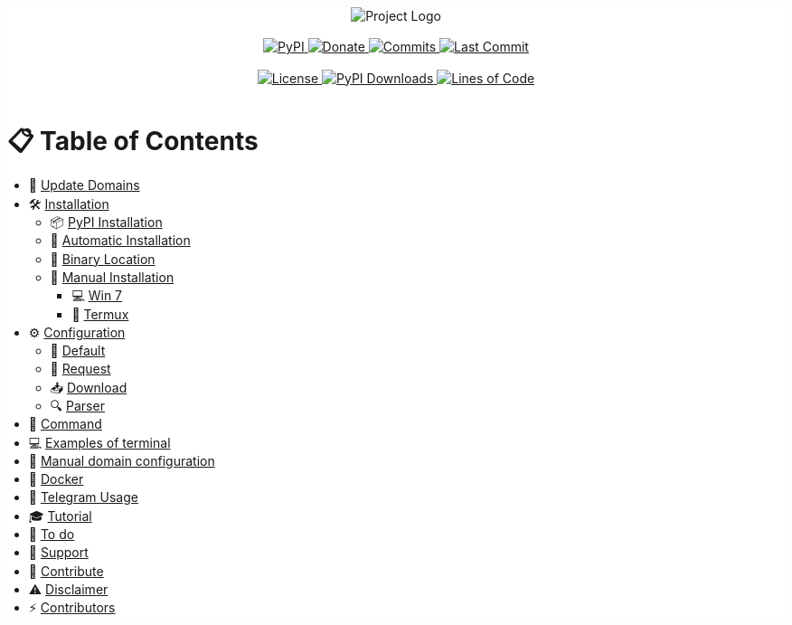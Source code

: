 <p align="center">
  <img src="https://i.ibb.co/v6RnT0wY/s2.jpg" alt="Project Logo" width="700"/>
</p>

<p align="center">
  <a href="https://pypi.org/project/streamingcommunity">
    <img src="https://img.shields.io/pypi/v/streamingcommunity?logo=pypi&labelColor=555555&style=for-the-badge" alt="PyPI"/>
  </a>
  <a href="https://www.paypal.com/donate/?hosted_button_id=UXTWMT8P6HE2C">
    <img src="https://img.shields.io/badge/_-Donate-red.svg?logo=githubsponsors&labelColor=555555&style=for-the-badge" alt="Donate"/>
  </a>
  <a href="https://github.com/Arrowar/StreamingCommunity/commits">
    <img src="https://img.shields.io/github/commit-activity/m/Arrowar/StreamingCommunity?label=commits&style=for-the-badge" alt="Commits"/>
  </a>
  <a href="https://github.com/Arrowar/StreamingCommunity/commits">
    <img src="https://img.shields.io/github/last-commit/Arrowar/StreamingCommunity/main?label=&style=for-the-badge&display_timestamp=committer" alt="Last Commit"/>
  </a>
</p>

<p align="center">
  <a href="https://github.com/Arrowar/StreamingCommunity/blob/main/LICENSE">
    <img src="https://img.shields.io/badge/License-GPL_3.0-blue.svg?style=for-the-badge" alt="License"/>
  </a>
  <a href="https://pypi.org/project/streamingcommunity">
    <img src="https://img.shields.io/pypi/dm/streamingcommunity?style=for-the-badge" alt="PyPI Downloads"/>
  </a>
  <a href="https://github.com/Arrowar/StreamingCommunity">
    <img src="https://img.shields.io/endpoint?url=https://raw.githubusercontent.com/Arrowar/StreamingCommunity/main/.github/media/loc-badge.json&style=for-the-badge" alt="Lines of Code"/>
  </a>
</p>

# 📋 Table of Contents

- 🔄 [Update Domains](#update-domains)
- 🛠️ [Installation](#installation)
    - 📦 [PyPI Installation](#1-pypi-installation)
    - 🔄 [Automatic Installation](#2-automatic-installation)
    - 🔧 [Binary Location](#binary-location)
    - 📝 [Manual Installation](#3-manual-installation)
        - 💻 [Win 7](https://github.com/Ghost6446/StreamingCommunity_api/wiki/Installation#win-7)
        - 📱 [Termux](https://github.com/Ghost6446/StreamingCommunity_api/wiki/Termux)
- ⚙️ [Configuration](#configuration)
    - 🔧 [Default](#default-settings)
    - 📩 [Request](#requests-settings)
    - 📥 [Download](#m3u8_download-settings)
    - 🔍 [Parser](#m3u8_parser-settings)
- 📝 [Command](#command)
- 💻 [Examples of terminal](#examples-of-terminal-usage)
- 🔧 [Manual domain configuration](#update-domains)
- 🐳 [Docker](#docker)
- 📝 [Telegram Usage](#telegram-usage)
- 🎓 [Tutorial](#tutorials)
- 📝 [To do](#to-do)
- 💬 [Support](#support)
- 🤝 [Contribute](#contributing)
- ⚠️ [Disclaimer](#disclaimer)
- ⚡ [Contributors](#contributors)
